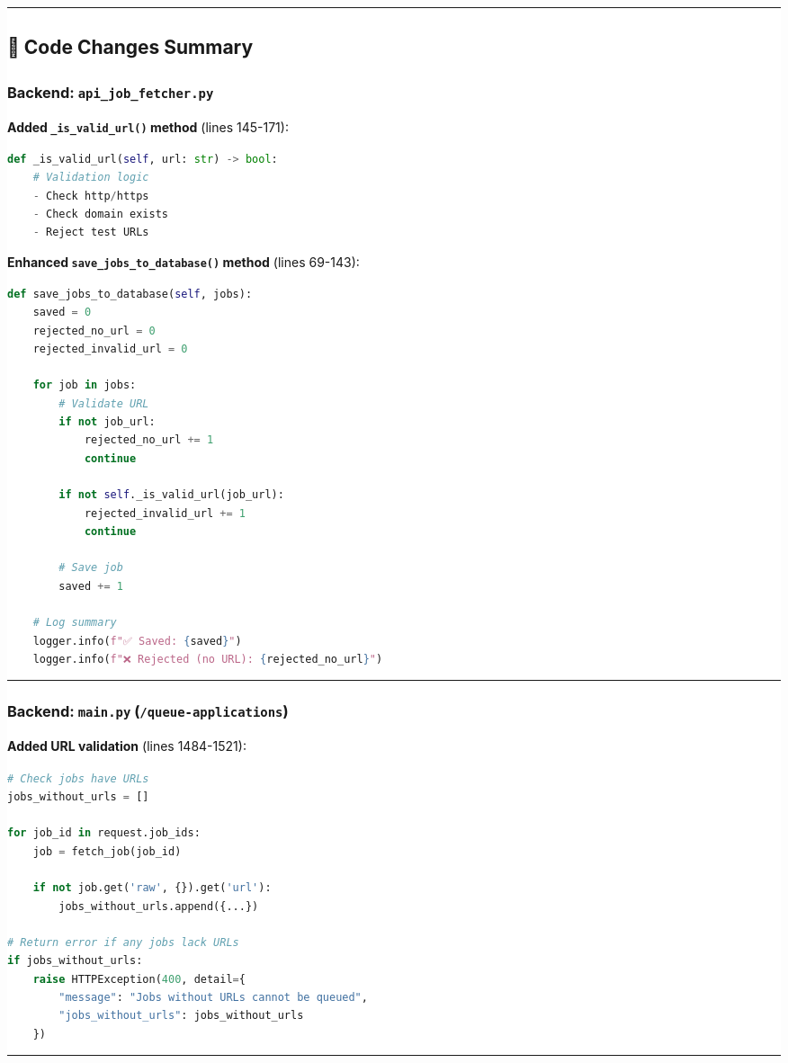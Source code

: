 ```
```

---

## 📝 Code Changes Summary

### Backend: `api_job_fetcher.py`

**Added `_is_valid_url()` method** (lines 145-171):
```python
def _is_valid_url(self, url: str) -> bool:
    # Validation logic
    - Check http/https
    - Check domain exists
    - Reject test URLs
```

**Enhanced `save_jobs_to_database()` method** (lines 69-143):
```python
def save_jobs_to_database(self, jobs):
    saved = 0
    rejected_no_url = 0
    rejected_invalid_url = 0
    
    for job in jobs:
        # Validate URL
        if not job_url:
            rejected_no_url += 1
            continue
        
        if not self._is_valid_url(job_url):
            rejected_invalid_url += 1
            continue
        
        # Save job
        saved += 1
    
    # Log summary
    logger.info(f"✅ Saved: {saved}")
    logger.info(f"❌ Rejected (no URL): {rejected_no_url}")
```

---

### Backend: `main.py` (`/queue-applications`)

**Added URL validation** (lines 1484-1521):
```python
# Check jobs have URLs
jobs_without_urls = []

for job_id in request.job_ids:
    job = fetch_job(job_id)
    
    if not job.get('raw', {}).get('url'):
        jobs_without_urls.append({...})

# Return error if any jobs lack URLs
if jobs_without_urls:
    raise HTTPException(400, detail={
        "message": "Jobs without URLs cannot be queued",
        "jobs_without_urls": jobs_without_urls
    })
```

---